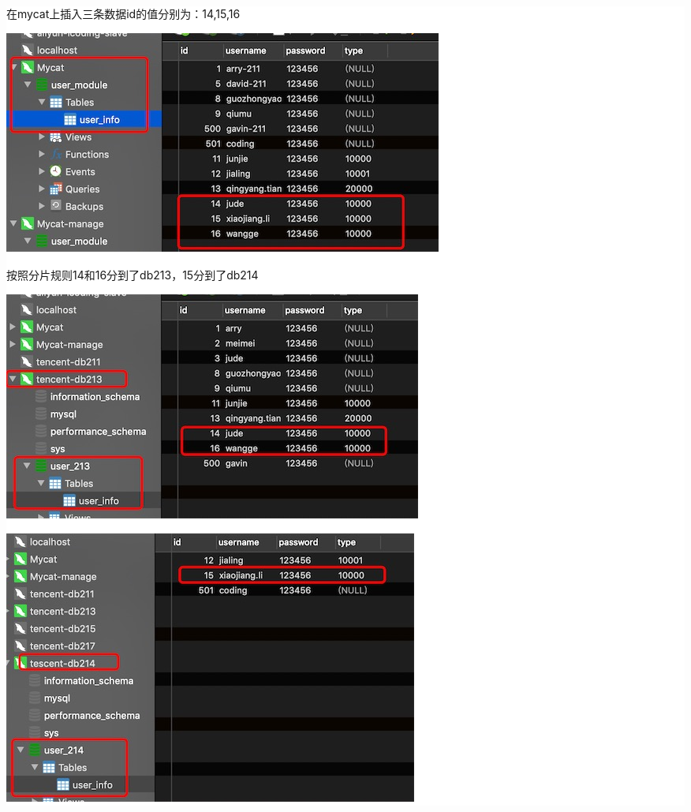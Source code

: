 ```shell
```

在mycat上插入三条数据id的值分别为：14,15,16

![](/assets/images/2020/icoding/mysql/mycat-mod-long.jpg)

按照分片规则14和16分到了db213，15分到了db214

![](/assets/images/2020/icoding/mysql/mycat-mod-long-213.jpg)

![](/assets/images/2020/icoding/mysql/mycat-mod-long-214.jpg)
